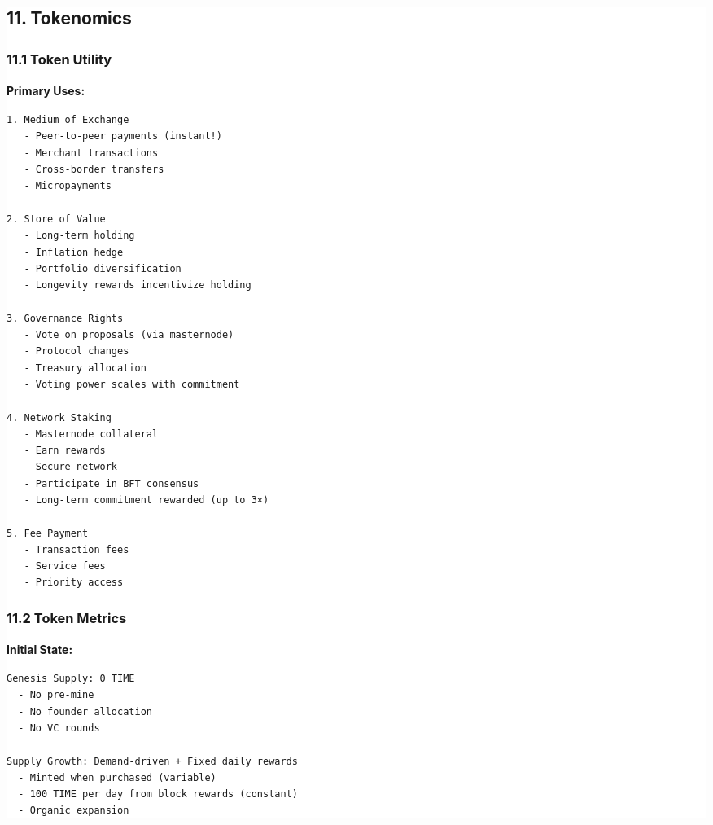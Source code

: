 
## 11. Tokenomics

### 11.1 Token Utility

**Primary Uses:**

```
1. Medium of Exchange
   - Peer-to-peer payments (instant!)
   - Merchant transactions
   - Cross-border transfers
   - Micropayments

2. Store of Value
   - Long-term holding
   - Inflation hedge
   - Portfolio diversification
   - Longevity rewards incentivize holding

3. Governance Rights
   - Vote on proposals (via masternode)
   - Protocol changes
   - Treasury allocation
   - Voting power scales with commitment

4. Network Staking
   - Masternode collateral
   - Earn rewards
   - Secure network
   - Participate in BFT consensus
   - Long-term commitment rewarded (up to 3×)

5. Fee Payment
   - Transaction fees
   - Service fees
   - Priority access
```

### 11.2 Token Metrics

**Initial State:**

```
Genesis Supply: 0 TIME
  - No pre-mine
  - No founder allocation
  - No VC rounds

Supply Growth: Demand-driven + Fixed daily rewards
  - Minted when purchased (variable)
  - 100 TIME per day from block rewards (constant)
  - Organic expansion
```
